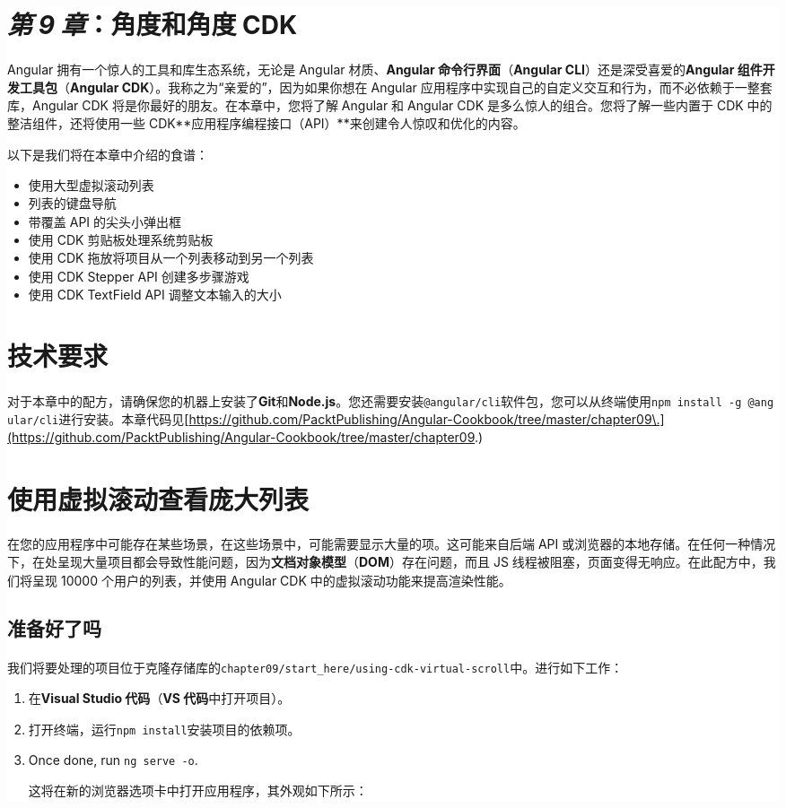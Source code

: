 # *第 9 章*：角度和角度 CDK

Angular 拥有一个惊人的工具和库生态系统，无论是 Angular 材质、**Angular 命令行界面**（**Angular CLI**）还是深受喜爱的**Angular 组件开发工具包**（**Angular CDK**）。我称之为“亲爱的”，因为如果你想在 Angular 应用程序中实现自己的自定义交互和行为，而不必依赖于一整套库，Angular CDK 将是你最好的朋友。在本章中，您将了解 Angular 和 Angular CDK 是多么惊人的组合。您将了解一些内置于 CDK 中的整洁组件，还将使用一些 CDK**应用程序编程接口（API）**来创建令人惊叹和优化的内容。

以下是我们将在本章中介绍的食谱：

*   使用大型虚拟滚动列表
*   列表的键盘导航
*   带覆盖 API 的尖头小弹出框
*   使用 CDK 剪贴板处理系统剪贴板
*   使用 CDK 拖放将项目从一个列表移动到另一个列表
*   使用 CDK Stepper API 创建多步骤游戏
*   使用 CDK TextField API 调整文本输入的大小

# 技术要求

对于本章中的配方，请确保您的机器上安装了**Git**和**Node.js**。您还需要安装`@angular/cli`软件包，您可以从终端使用`npm install -g @angular/cli`进行安装。本章代码见[https://github.com/PacktPublishing/Angular-Cookbook/tree/master/chapter09\.](https://github.com/PacktPublishing/Angular-Cookbook/tree/master/chapter09.)

# 使用虚拟滚动查看庞大列表

在您的应用程序中可能存在某些场景，在这些场景中，可能需要显示大量的项。这可能来自后端 API 或浏览器的本地存储。在任何一种情况下，在处呈现大量项目都会导致性能问题，因为**文档对象模型**（**DOM**）存在问题，而且 JS 线程被阻塞，页面变得无响应。在此配方中，我们将呈现 10000 个用户的列表，并使用 Angular CDK 中的虚拟滚动功能来提高渲染性能。

## 准备好了吗

我们将要处理的项目位于克隆存储库的`chapter09/start_here/using-cdk-virtual-scroll`中。进行如下工作：

1.  在**Visual Studio 代码**（**VS 代码**中打开项目）。
2.  打开终端，运行`npm install`安装项目的依赖项。
3.  Once done, run `ng serve -o`.

    这将在新的浏览器选项卡中打开应用程序，其外观如下所示：
